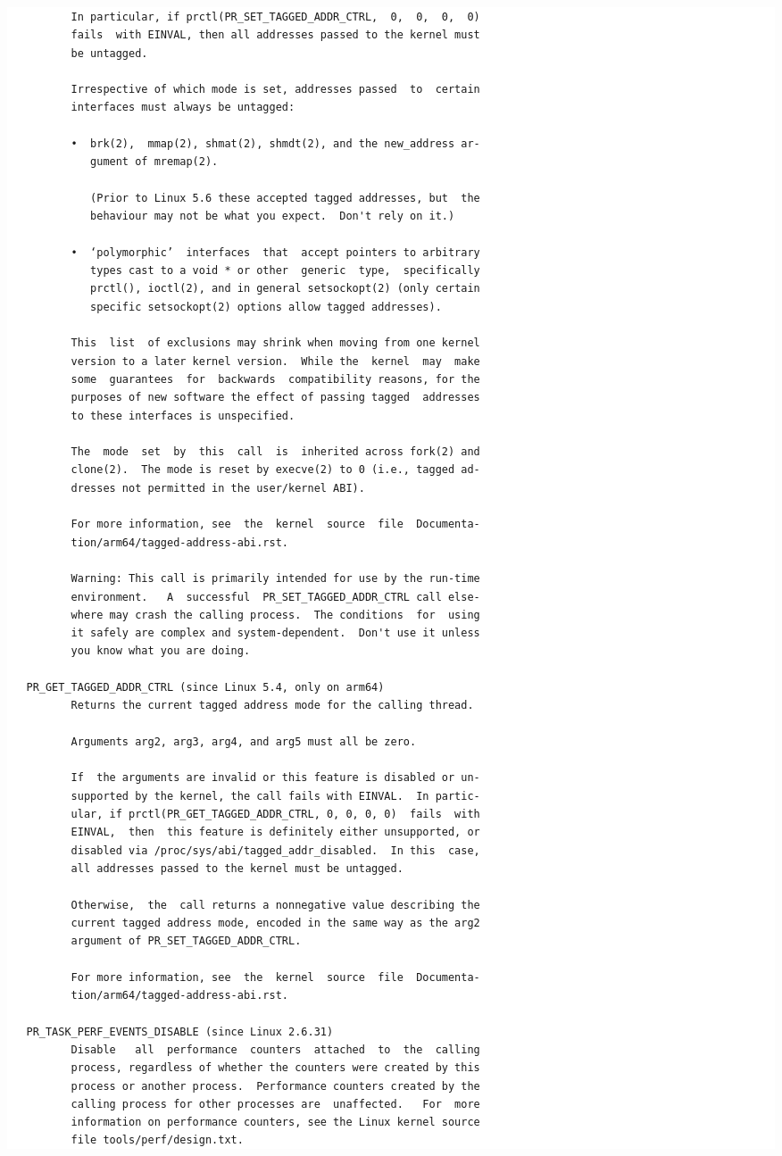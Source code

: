               In particular, if prctl(PR_SET_TAGGED_ADDR_CTRL,  0,  0,  0,  0)
              fails  with EINVAL, then all addresses passed to the kernel must
              be untagged.

              Irrespective of which mode is set, addresses passed  to  certain
              interfaces must always be untagged:

              •  brk(2),  mmap(2), shmat(2), shmdt(2), and the new_address ar‐
                 gument of mremap(2).

                 (Prior to Linux 5.6 these accepted tagged addresses, but  the
                 behaviour may not be what you expect.  Don't rely on it.)

              •  ‘polymorphic’  interfaces  that  accept pointers to arbitrary
                 types cast to a void * or other  generic  type,  specifically
                 prctl(), ioctl(2), and in general setsockopt(2) (only certain
                 specific setsockopt(2) options allow tagged addresses).

              This  list  of exclusions may shrink when moving from one kernel
              version to a later kernel version.  While the  kernel  may  make
              some  guarantees  for  backwards  compatibility reasons, for the
              purposes of new software the effect of passing tagged  addresses
              to these interfaces is unspecified.

              The  mode  set  by  this  call  is  inherited across fork(2) and
              clone(2).  The mode is reset by execve(2) to 0 (i.e., tagged ad‐
              dresses not permitted in the user/kernel ABI).

              For more information, see  the  kernel  source  file  Documenta‐
              tion/arm64/tagged-address-abi.rst.

              Warning: This call is primarily intended for use by the run-time
              environment.   A  successful  PR_SET_TAGGED_ADDR_CTRL call else‐
              where may crash the calling process.  The conditions  for  using
              it safely are complex and system-dependent.  Don't use it unless
              you know what you are doing.

       PR_GET_TAGGED_ADDR_CTRL (since Linux 5.4, only on arm64)
              Returns the current tagged address mode for the calling thread.

              Arguments arg2, arg3, arg4, and arg5 must all be zero.

              If  the arguments are invalid or this feature is disabled or un‐
              supported by the kernel, the call fails with EINVAL.  In partic‐
              ular, if prctl(PR_GET_TAGGED_ADDR_CTRL, 0, 0, 0, 0)  fails  with
              EINVAL,  then  this feature is definitely either unsupported, or
              disabled via /proc/sys/abi/tagged_addr_disabled.  In this  case,
              all addresses passed to the kernel must be untagged.

              Otherwise,  the  call returns a nonnegative value describing the
              current tagged address mode, encoded in the same way as the arg2
              argument of PR_SET_TAGGED_ADDR_CTRL.

              For more information, see  the  kernel  source  file  Documenta‐
              tion/arm64/tagged-address-abi.rst.

       PR_TASK_PERF_EVENTS_DISABLE (since Linux 2.6.31)
              Disable   all  performance  counters  attached  to  the  calling
              process, regardless of whether the counters were created by this
              process or another process.  Performance counters created by the
              calling process for other processes are  unaffected.   For  more
              information on performance counters, see the Linux kernel source
              file tools/perf/design.txt.
